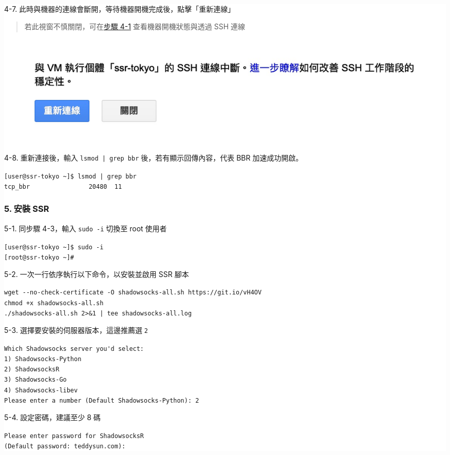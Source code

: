 4-7. 此時與機器的連線會斷開，等待機器開機完成後，點擊「重新連線」

> 若此視窗不慎關閉，可在[步驟 4-1](#4-%e5%9c%a8-vm-%e4%b8%ad%e5%ae%89%e8%a3%9d%e8%85%b3%e6%9c%ac) 查看機器開機狀態與透過 SSH 連線

![4-7](img/4-7.jpg)

4-8. 重新連接後，輸入 `lsmod | grep bbr` 後，若有顯示回傳內容，代表 BBR 加速成功開啟。

```
[user@ssr-tokyo ~]$ lsmod | grep bbr
tcp_bbr                20480  11
```

### 5. 安裝 SSR

5-1. 同步驟 4-3，輸入 `sudo -i` 切換至 root 使用者

```
[user@ssr-tokyo ~]$ sudo -i
[root@ssr-tokyo ~]# 
```

5-2. 一次一行依序執行以下命令，以安裝並啟用 SSR 腳本

```
wget --no-check-certificate -O shadowsocks-all.sh https://git.io/vH4OV
chmod +x shadowsocks-all.sh
./shadowsocks-all.sh 2>&1 | tee shadowsocks-all.log
```

5-3. 選擇要安裝的伺服器版本，這邊推薦選 `2`

```
Which Shadowsocks server you'd select:
1) Shadowsocks-Python
2) ShadowsocksR
3) Shadowsocks-Go
4) Shadowsocks-libev
Please enter a number (Default Shadowsocks-Python): 2
```

5-4. 設定密碼，建議至少 8 碼

```
Please enter password for ShadowsocksR
(Default password: teddysun.com):
```
